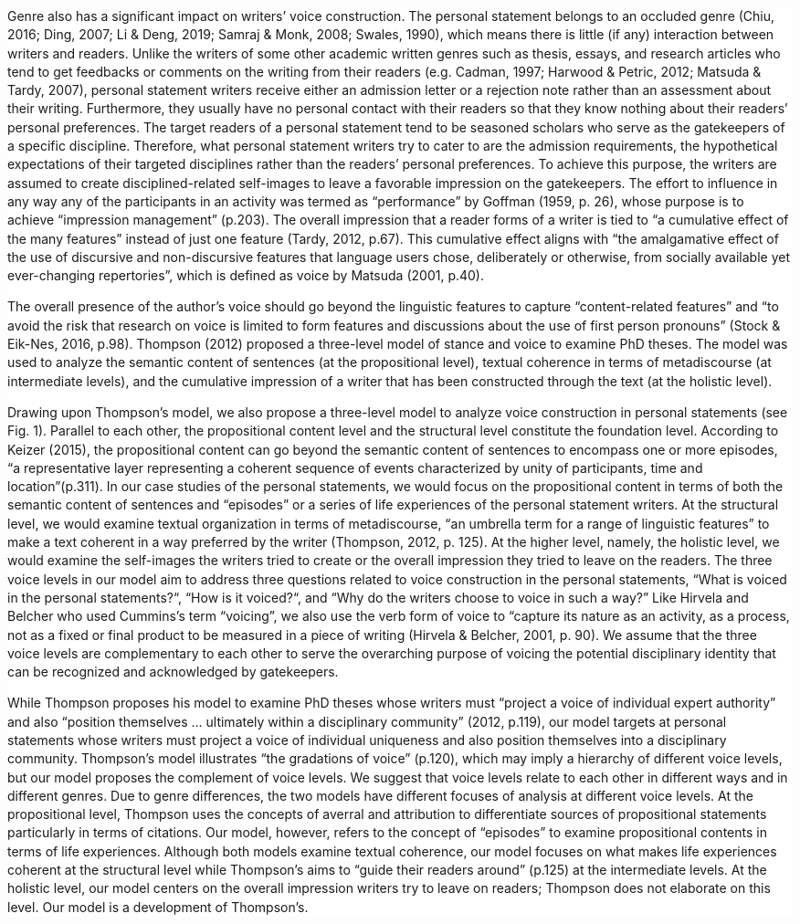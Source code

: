 Genre also has a significant impact on writers’ voice construction. The personal statement belongs to an occluded genre (Chiu, 2016; Ding, 2007; Li & Deng, 2019; Samraj & Monk, 2008; Swales, 1990), which means there is little (if any) interaction between writers and readers. Unlike the writers of some other academic written genres such as thesis, essays, and research articles who tend to get feedbacks or comments on the writing from their readers (e.g. Cadman, 1997; Harwood & Petric, 2012; Matsuda & Tardy, 2007), personal statement writers receive either an admission letter or a rejection note rather than an assessment about their writing. Furthermore, they usually have no personal contact with their readers so that they know nothing about their readers’ personal preferences. The target readers of a personal statement tend to be seasoned scholars who serve as the gatekeepers of a specific discipline. Therefore, what personal statement writers try to cater to are the admission requirements, the hypothetical expectations of their targeted disciplines rather than the readers’ personal preferences. To achieve this purpose, the writers are assumed to create disciplined-related self-images to leave a favorable impression on the gatekeepers. The effort to influence in any way any of the participants in an activity was termed as “performance” by Goffman (1959, p. 26), whose purpose is to achieve “impression management” (p.203). The overall impression that a reader forms of a writer is tied to “a cumulative effect of the many features” instead of just one feature (Tardy, 2012, p.67). This cumulative effect aligns with “the amalgamative effect of the use of discursive and non-discursive features that language users chose, deliberately or otherwise, from socially available yet ever-changing repertories”, which is defined as voice by Matsuda (2001, p.40).

The overall presence of the author’s voice should go beyond the linguistic features to capture “content-related features” and “to avoid the risk that research on voice is limited to form features and discussions about the use of first person pronouns” (Stock & Eik-Nes, 2016, p.98). Thompson (2012) proposed a three-level model of stance and voice to examine PhD theses. The model was used to analyze the semantic content of sentences (at the propositional level), textual coherence in terms of metadiscourse (at intermediate levels), and the cumulative impression of a writer that has been constructed through the text (at the holistic level).

Drawing upon Thompson’s model, we also propose a three-level model to analyze voice construction in personal statements (see Fig. 1). Parallel to each other, the propositional content level and the structural level constitute the foundation level. According to Keizer (2015), the propositional content can go beyond the semantic content of sentences to encompass one or more episodes, “a representative layer representing a coherent sequence of events characterized by unity of participants, time and location”(p.311). In our case studies of the personal statements, we would focus on the propositional content in terms of both the semantic content of sentences and “episodes” or a series of life experiences of the personal statement writers. At the structural level, we would examine textual organization in terms of metadiscourse, “an umbrella term for a range of linguistic features” to make a text coherent in a way preferred by the writer (Thompson, 2012, p. 125). At the higher level, namely, the holistic level, we would examine the self-images the writers tried to create or the overall impression they tried to leave on the readers. The three voice levels in our model aim to address three questions related to voice construction in the personal statements, “What is voiced in the personal statements?“, “How is it voiced?“, and “Why do the writers choose to voice in such a way?” Like Hirvela and Belcher who used Cummins’s term “voicing”, we also use the verb form of voice to “capture its nature as an activity, as a process, not as a fixed or final product to be measured in a piece of writing (Hirvela & Belcher, 2001, p. 90). We assume that the three voice levels are complementary to each other to serve the overarching purpose of voicing the potential disciplinary identity that can be recognized and acknowledged by gatekeepers.

While Thompson proposes his model to examine PhD theses whose writers must “project a voice of individual expert authority” and also “position themselves … ultimately within a disciplinary community” (2012, p.119), our model targets at personal statements whose writers must project a voice of individual uniqueness and also position themselves into a disciplinary community. Thompson’s model illustrates “the gradations of voice” (p.120), which may imply a hierarchy of different voice levels, but our model proposes the complement of voice levels. We suggest that voice levels relate to each other in different ways and in different genres. Due to genre differences, the two models have different focuses of analysis at different voice levels. At the propositional level, Thompson uses the concepts of averral and attribution to differentiate sources of propositional statements particularly in terms of citations. Our model, however, refers to the concept of “episodes” to examine propositional contents in terms of life experiences. Although both models examine textual coherence, our model focuses on what makes life experiences coherent at the structural level while Thompson’s aims to “guide their readers around” (p.125) at the intermediate levels. At the holistic level, our model centers on the overall impression writers try to leave on readers; Thompson does not elaborate on this level. Our model is a development of Thompson’s.
